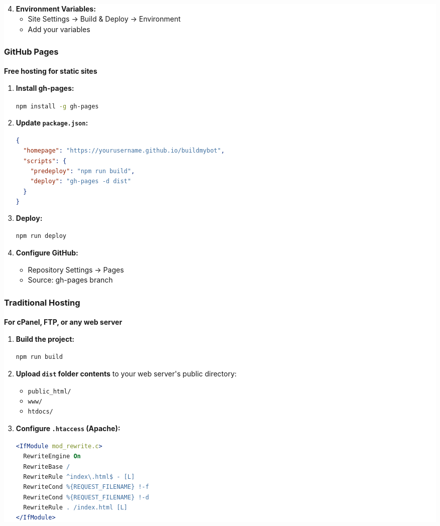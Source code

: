 4. **Environment Variables:**
   - Site Settings → Build & Deploy → Environment
   - Add your variables

### GitHub Pages

**Free hosting for static sites**

1. **Install gh-pages:**
   ```bash
   npm install -g gh-pages
   ```

2. **Update `package.json`:**
   ```json
   {
     "homepage": "https://yourusername.github.io/buildmybot",
     "scripts": {
       "predeploy": "npm run build",
       "deploy": "gh-pages -d dist"
     }
   }
   ```

3. **Deploy:**
   ```bash
   npm run deploy
   ```

4. **Configure GitHub:**
   - Repository Settings → Pages
   - Source: gh-pages branch

### Traditional Hosting

**For cPanel, FTP, or any web server**

1. **Build the project:**
   ```bash
   npm run build
   ```

2. **Upload `dist` folder contents** to your web server's public directory:
   - `public_html/`
   - `www/`
   - `htdocs/`

3. **Configure `.htaccess` (Apache):**
   ```apache
   <IfModule mod_rewrite.c>
     RewriteEngine On
     RewriteBase /
     RewriteRule ^index\.html$ - [L]
     RewriteCond %{REQUEST_FILENAME} !-f
     RewriteCond %{REQUEST_FILENAME} !-d
     RewriteRule . /index.html [L]
   </IfModule>
   ```
